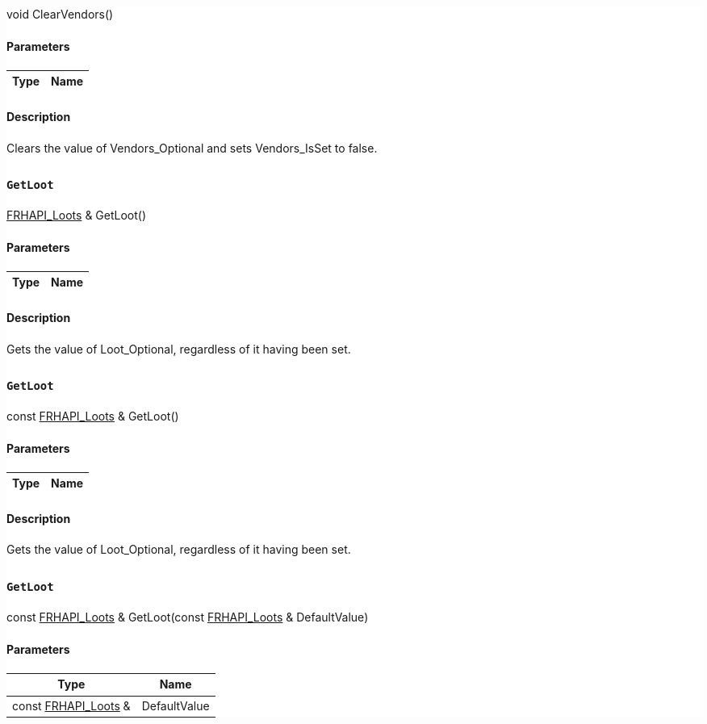 void ClearVendors()

#### Parameters

| Type | Name |
|------|------|

#### Description

Clears the value of Vendors_Optional and sets Vendors_IsSet to false.




### `GetLoot` <a id="structFRHAPI__Catalog_1aacca746059cc2f775ad80731a8037e2c"></a>

[FRHAPI_Loots](/unreal-plugins/all/structfrhapi__loots/#structFRHAPI__Loots) & GetLoot()

#### Parameters

| Type | Name |
|------|------|

#### Description

Gets the value of Loot_Optional, regardless of it having been set.




### `GetLoot` <a id="structFRHAPI__Catalog_1ac4a9cc014a82f7026832671c31f52b0b"></a>

const [FRHAPI_Loots](/unreal-plugins/all/structfrhapi__loots/#structFRHAPI__Loots) & GetLoot()

#### Parameters

| Type | Name |
|------|------|

#### Description

Gets the value of Loot_Optional, regardless of it having been set.




### `GetLoot` <a id="structFRHAPI__Catalog_1a184367d546587daeda8f9865e41a7967"></a>

const [FRHAPI_Loots](/unreal-plugins/all/structfrhapi__loots/#structFRHAPI__Loots) & GetLoot(const [FRHAPI_Loots](/unreal-plugins/all/structfrhapi__loots/#structFRHAPI__Loots) & DefaultValue)

#### Parameters

| Type | Name |
|------|------|
|const [FRHAPI_Loots](/unreal-plugins/all/structfrhapi__loots/#structFRHAPI__Loots) &|DefaultValue|
